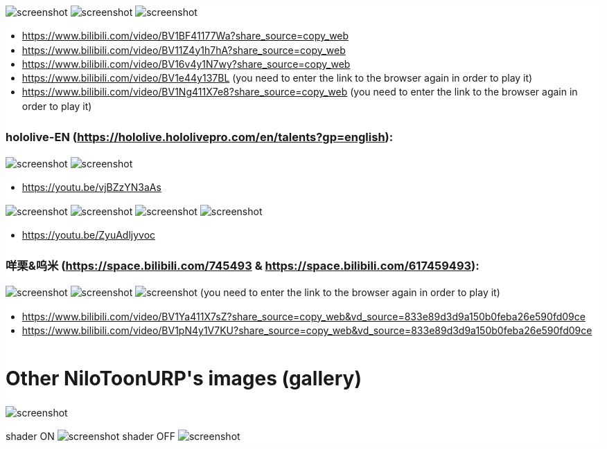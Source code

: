 ![screenshot](https://i.imgur.com/BP00DAs.jpg)
![screenshot](https://i.imgur.com/ge6Jray.jpg)
![screenshot](https://i.imgur.com/XPhB5pp.jpg)
- https://www.bilibili.com/video/BV1BF41177Wa?share_source=copy_web
- https://www.bilibili.com/video/BV11Z4y1h7hA?share_source=copy_web
- https://www.bilibili.com/video/BV16v4y1N7wy?share_source=copy_web
- https://www.bilibili.com/video/BV1e44y137BL (you need to enter the link to the browser again in order to play it)
- https://www.bilibili.com/video/BV1Ng411X7e8?share_source=copy_web (you need to enter the link to the browser again in order to play it)

### hololive-EN (https://hololive.hololivepro.com/en/talents?gp=english):
![screenshot](https://i.imgur.com/ahpwnk3.jpg)
![screenshot](https://i.imgur.com/vyutd2p.jpg)
- https://youtu.be/vjBZzYN3aAs

![screenshot](https://i.imgur.com/moVfqce.jpg)
![screenshot](https://i.imgur.com/UU1Isvv.jpg)
![screenshot](https://i.imgur.com/gp1X9Gj.jpg)
![screenshot](https://i.imgur.com/9SG2p9U.jpg)
- https://youtu.be/ZyuAdljyvoc

### 咩栗&呜米 (https://space.bilibili.com/745493 & https://space.bilibili.com/617459493):
![screenshot](https://i.imgur.com/3YqHA3L.jpg)
![screenshot](https://i.imgur.com/XyN1c7b.jpg)
![screenshot](https://i.imgur.com/f7pmfVU.jpg)
(you need to enter the link to the browser again in order to play it)
- https://www.bilibili.com/video/BV1Ya411X7sZ?share_source=copy_web&vd_source=833e89d3d9a150b0feba26e590fd09ce
- https://www.bilibili.com/video/BV1pN4y1V7KU?share_source=copy_web&vd_source=833e89d3d9a150b0feba26e590fd09ce

# Other NiloToonURP's images (gallery)

![screenshot](https://i.imgur.com/NYgkGQp.jpg)

shader ON
![screenshot](https://i.imgur.com/vXcIGQ0.jpg)
shader OFF
![screenshot](https://i.imgur.com/tx643sR.jpg)
